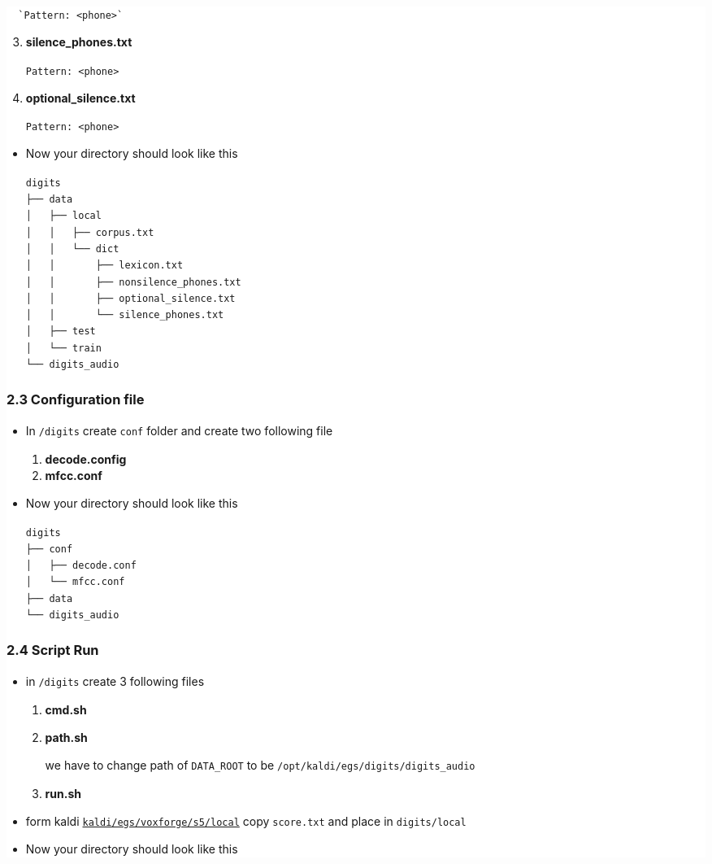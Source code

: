       `Pattern: <phone>`

  3. **silence_phones.txt**

      `Pattern: <phone>`

  4. **optional_silence.txt**

      `Pattern: <phone>`

- Now your directory should look like this
  
    ```Text
    digits
    ├── data
    │   ├── local
    │   │   ├── corpus.txt
    │   │   └── dict
    │   │       ├── lexicon.txt
    │   │       ├── nonsilence_phones.txt
    │   │       ├── optional_silence.txt
    │   │       └── silence_phones.txt
    │   ├── test
    │   └── train
    └── digits_audio
    ```

### 2.3 Configuration file

- In `/digits` create `conf` folder and create two following file
  
   1. **decode.config**
   2. **mfcc.conf**

- Now your directory should look like this

    ```text
    digits
    ├── conf
    │   ├── decode.conf
    │   └── mfcc.conf
    ├── data
    └── digits_audio
    ```

### 2.4 Script Run

- in `/digits` create 3 following files
  
  1. **cmd.sh**
  2. **path.sh**

     we have to change path of `DATA_ROOT` to be `/opt/kaldi/egs/digits/digits_audio`

  3. **run.sh**
- form kaldi [`kaldi/egs/voxforge/s5/local`](https://github.com/kaldi-asr/kaldi/tree/master/egs/voxforge/s5/local) copy `score.txt` and place in `digits/local`
- Now your directory should look like this
